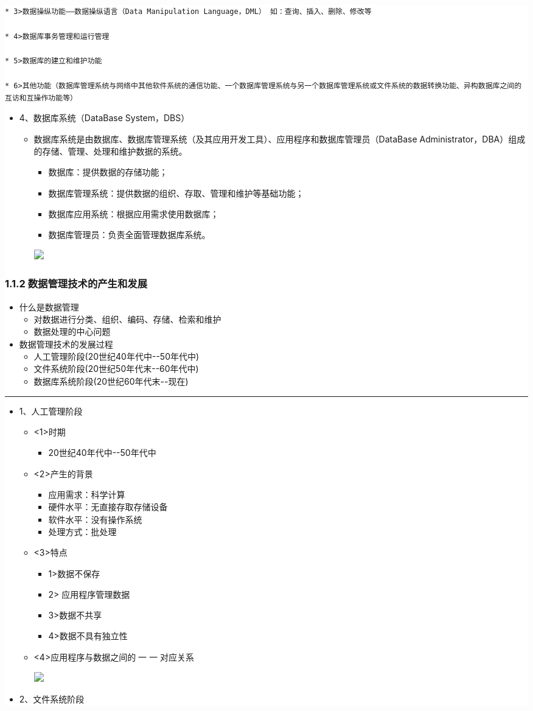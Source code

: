     * 3>数据操纵功能——数据操纵语言（Data Manipulation Language，DML） 如：查询、插入、删除、修改等
    
    * 4>数据库事务管理和运行管理
    
    * 5>数据库的建立和维护功能
    
    * 6>其他功能（数据库管理系统与网络中其他软件系统的通信功能、一个数据库管理系统与另一个数据库管理系统或文件系统的数据转换功能、异构数据库之间的互访和互操作功能等）
    
* 4、数据库系统（DataBase System，DBS）

  * 数据库系统是由数据库、数据库管理系统（及其应用开发工具）、应用程序和数据库管理员（DataBase Administrator，DBA）组成的存储、管理、处理和维护数据的系统。
  
    * 数据库：提供数据的存储功能；
    
    * 数据库管理系统：提供数据的组织、存取、管理和维护等基础功能；
    
    * 数据库应用系统：根据应用需求使用数据库；
    
    * 数据库管理员：负责全面管理数据库系统。
    
    ![](1.1.1.png)
  
### 1.1.2 数据管理技术的产生和发展

* 什么是数据管理
    * 对数据进行分类、组织、编码、存储、检索和维护
    * 数据处理的中心问题
* 数据管理技术的发展过程
    * 人工管理阶段(20世纪40年代中--50年代中)
    * 文件系统阶段(20世纪50年代末--60年代中)
    * 数据库系统阶段(20世纪60年代末--现在)

-----------

* 1、人工管理阶段

  * <1>时期
    * 20世纪40年代中--50年代中
  * <2>产生的背景
    * 应用需求：科学计算	
    * 硬件水平：无直接存取存储设备
    * 软件水平：没有操作系统
    * 处理方式：批处理
  * <3>特点
  
    * 1>数据不保存
    
    * 2> 应用程序管理数据
    
    * 3>数据不共享
    
    * 4>数据不具有独立性

  * <4>应用程序与数据之间的 一 一 对应关系
  
    ![](人工管理阶段应用程序与数据之间的一一对应关系.png)

* 2、文件系统阶段
